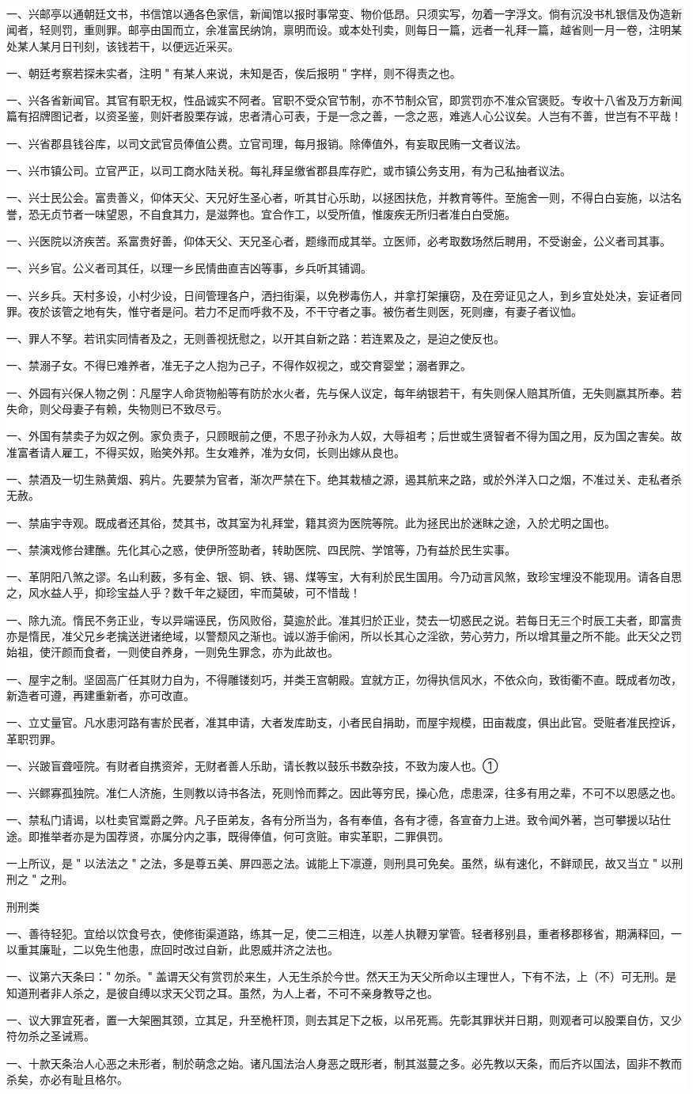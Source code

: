 一、兴邮亭以通朝廷文书，书信馆以通各色家信，新闻馆以报时事常变、物价低昂。只须实写，勿着一字浮文。倘有沉没书札银信及伪造新闻者，轻则罚，重则罪。邮亭由国而立，余准富民纳饷，禀明而设。或本处刊卖，则每日一篇，远者一礼拜一篇，越省则一月一卷，注明某处某人某月日刊刻，该钱若干，以便远近采买。

一、朝廷考察若探未实者，注明 " 有某人来说，未知是否，俟后报明 " 字样，则不得责之也。

一、兴各省新闻官。其官有职无权，性品诚实不阿者。官职不受众官节制，亦不节制众官，即赏罚亦不准众官褒贬。专收十八省及万方新闻篇有招牌图记者，以资圣鉴，则奸者股栗存诚，忠者清心可表，于是一念之善，一念之恶，难逃人心公议矣。人岂有不善，世岂有不平哉！

一、兴省郡县钱谷库，以司文武官员俸值公费。立官司理，每月报销。除俸值外，有妄取民贿一文者议法。

一、兴市镇公司。立官严正，以司工商水陆关税。每礼拜呈缴省郡县库存贮，或市镇公务支用，有为己私抽者议法。

一、兴士民公会。富贵善义，仰体天父、天兄好生圣心者，听其甘心乐助，以拯困扶危，并教育等件。至施舍一则，不得白白妄施，以沽名誉，恐无贞节者一味望恩，不自食其力，是滋弊也。宜合作工，以受所值，惟废疾无所归者准白白受施。

一、兴医院以济疾苦。系富贵好善，仰体天父、天兄圣心者，题缘而成其举。立医师，必考取数场然后聘用，不受谢金，公义者司其事。

一、兴乡官。公义者司其任，以理一乡民情曲直吉凶等事，乡兵听其铺调。

一、兴乡兵。天村多设，小村少设，日间管理各户，洒扫街渠，以免秽毒伤人，并拿打架攘窃，及在旁证见之人，到乡宜处处决，妄证者同罪。夜於该管之地有失，惟守者是问。若力不足而呼救不及，不干守者之事。被伤者生则医，死则瘗，有妻子者议恤。

一、罪人不孥。若讯实同情者及之，无则善视抚慰之，以开其自新之路：若连累及之，是迫之使反也。

一、禁溺子女。不得巳难养者，准无子之人抱为己子，不得作奴视之，或交育婴堂；溺者罪之。

一、外园有兴保人物之例：凡屋字人命货物船等有防於水火者，先与保人议定，每年纳银若干，有失则保人赔其所值，无失则嬴其所奉。若失命，则父母妻子有赖，失物则已不致尽亏。

一、外国有禁卖子为奴之例。家负责子，只顾眼前之便，不思子孙永为人奴，大辱祖考；后世或生贤智者不得为国之用，反为国之害矣。故准富者请人雇工，不得买奴，贻笑外邦。生女难养，准为女伺，长则出嫁从良也。

一、禁酒及一切生熟黄烟、鸦片。先要禁为官者，渐次严禁在下。绝其栽植之源，遏其航来之路，或於外洋入口之烟，不准过关、走私者杀无赦。

一、禁庙宇寺观。既成者还其俗，焚其书，改其室为礼拜堂，籍其资为医院等院。此为拯民出於迷眜之途，入於尤明之国也。

一、禁演戏修台建醮。先化其心之惑，使伊所签助者，转助医院、四民院、学馆等，乃有益於民生实事。

一、革阴阳八煞之谬。名山利薮，多有金、银、铜、铁、锡、煤等宝，大有利於民生国用。今乃动言风煞，致珍宝埋没不能现用。请各自思之，风水益人乎，抑珍宝益人乎？数千年之疑团，牢而莫破，可不惜哉！

一、除九流。惰民不务正业，专以异端诬民，伤风败俗，莫逾於此。准其归於正业，焚去一切惑民之说。若每日无三个时辰工夫者，即富贵亦是惰民，准父兄乡老擒送迸诸绝域，以警颓风之渐也。诚以游手偷闲，所以长其心之淫欲，劳心劳力，所以增其量之所不能。此天父之罚始祖，使汗颜而食者，一则使自养身，一则免生罪念，亦为此故也。

一、屋宇之制。坚固高广任其财力自为，不得雕镂刻巧，并类王宫朝殿。宜就方正，勿得执信风水，不依众向，致街衢不直。既成者勿改，新造者可遵，再建重新者，亦可改直。

一、立丈量官。凡水患河路有害於民者，准其申请，大者发库助支，小者民自捐助，而屋宇规模，田亩裁度，俱出此官。受赃者准民控诉，革职罚罪。

一、兴跛盲聋哑院。有财者自携资斧，无财者善人乐助，请长教以鼓乐书数杂技，不致为废人也。①

一、兴鳏寡孤独院。准仁人济施，生则教以诗书各法，死则怜而葬之。因此等穷民，操心危，虑患深，往多有用之辈，不可不以恩感之也。

一、禁私门请谒，以杜卖官鬻爵之弊。凡子臣弟友，各有分所当为，各有奉值，各有才德，各宣奋力上进。致令闻外著，岂可攀援以玷仕途。即推举者亦是为国荐贤，亦属分内之事，既得俸值，何可贪赃。审实革职，二罪俱罚。

一上所议，是 " 以法法之 " 之法，多是尊五美、屏四恶之法。诚能上下凛遵，则刑具可免矣。虽然，纵有速化，不鲜顽民，故又当立 " 以刑刑之 " 之刑。

刑刑类

一、善待轻犯。宜给以饮食号衣，使修街渠道路，练其一足，使二三相连，以差人执鞭刃掌管。轻者移别县，重者移郡移省，期满释回，一以重其廉耻，二以免生他患，庶回时改过自新，此恩威并济之法也。

一、议第六天条曰：" 勿杀。" 盖谓天父有赏罚於来生，人无生杀於今世。然天王为天父所命以主理世人，下有不法，上（不）可无刑。是知道刑者非人杀之，是彼自缚以求天父罚之耳。虽然，为人上者，不可不亲身教导之也。

一、议大罪宜死者，置一大架圈其颈，立其足，升至桅杆顶，则去其足下之板，以吊死焉。先彰其罪状并日期，则观者可以股栗自仿，又少符勿杀之圣诫焉。

一、十款天条治人心恶之未形者，制於萌念之始。诸凡国法治人身恶之既形者，制其滋蔓之多。必先教以天条，而后齐以国法，固非不教而杀矣，亦必有耻且格尔。
